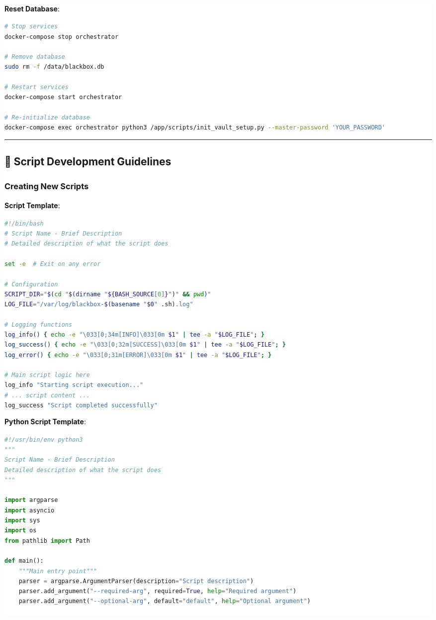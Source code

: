 **Reset Database**:
```bash
# Stop services
docker-compose stop orchestrator

# Remove database
sudo rm -f /data/blackbox.db

# Restart services
docker-compose start orchestrator

# Re-initialize database
docker-compose exec orchestrator python3 /app/scripts/init_vault_setup.py --master-password 'YOUR_PASSWORD'
```

---

## 📝 Script Development Guidelines

### Creating New Scripts

**Script Template**:
```bash
#!/bin/bash
# Script Name - Brief Description
# Detailed description of what the script does

set -e  # Exit on any error

# Configuration
SCRIPT_DIR="$(cd "$(dirname "${BASH_SOURCE[0]}")" && pwd)"
LOG_FILE="/var/log/blackbox-$(basename "$0" .sh).log"

# Logging functions
log_info() { echo -e "\033[0;34m[INFO]\033[0m $1" | tee -a "$LOG_FILE"; }
log_success() { echo -e "\033[0;32m[SUCCESS]\033[0m $1" | tee -a "$LOG_FILE"; }
log_error() { echo -e "\033[0;31m[ERROR]\033[0m $1" | tee -a "$LOG_FILE"; }

# Main script logic here
log_info "Starting script execution..."
# ... script content ...
log_success "Script completed successfully"
```

**Python Script Template**:
```python
#!/usr/bin/env python3
"""
Script Name - Brief Description
Detailed description of what the script does
"""

import argparse
import asyncio
import sys
import os
from pathlib import Path

def main():
    """Main entry point"""
    parser = argparse.ArgumentParser(description="Script description")
    parser.add_argument("--required-arg", required=True, help="Required argument")
    parser.add_argument("--optional-arg", default="default", help="Optional argument")
    
```